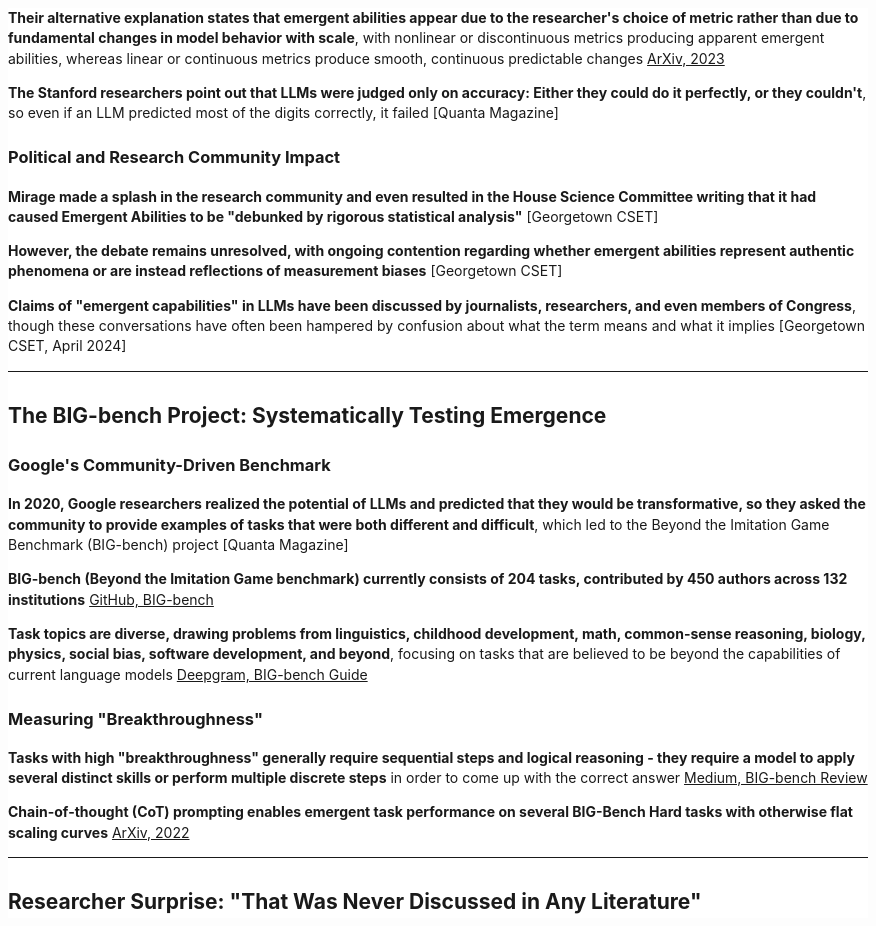 **Their alternative explanation states that emergent abilities appear due to the researcher's choice of metric rather than due to fundamental changes in model behavior with scale**, with nonlinear or discontinuous metrics producing apparent emergent abilities, whereas linear or continuous metrics produce smooth, continuous predictable changes [ArXiv, 2023](https://arxiv.org/abs/2304.15004)

**The Stanford researchers point out that LLMs were judged only on accuracy: Either they could do it perfectly, or they couldn't**, so even if an LLM predicted most of the digits correctly, it failed [Quanta Magazine]

### Political and Research Community Impact

**Mirage made a splash in the research community and even resulted in the House Science Committee writing that it had caused Emergent Abilities to be "debunked by rigorous statistical analysis"** [Georgetown CSET]

**However, the debate remains unresolved, with ongoing contention regarding whether emergent abilities represent authentic phenomena or are instead reflections of measurement biases** [Georgetown CSET]

**Claims of "emergent capabilities" in LLMs have been discussed by journalists, researchers, and even members of Congress**, though these conversations have often been hampered by confusion about what the term means and what it implies [Georgetown CSET, April 2024]

---

## The BIG-bench Project: Systematically Testing Emergence

### Google's Community-Driven Benchmark

**In 2020, Google researchers realized the potential of LLMs and predicted that they would be transformative, so they asked the community to provide examples of tasks that were both different and difficult**, which led to the Beyond the Imitation Game Benchmark (BIG-bench) project [Quanta Magazine]

**BIG-bench (Beyond the Imitation Game benchmark) currently consists of 204 tasks, contributed by 450 authors across 132 institutions** [GitHub, BIG-bench](https://github.com/google/BIG-bench)

**Task topics are diverse, drawing problems from linguistics, childhood development, math, common-sense reasoning, biology, physics, social bias, software development, and beyond**, focusing on tasks that are believed to be beyond the capabilities of current language models [Deepgram, BIG-bench Guide](https://deepgram.com/learn/big-bench-llm-benchmark-guide)

### Measuring "Breakthroughness"

**Tasks with high "breakthroughness" generally require sequential steps and logical reasoning - they require a model to apply several distinct skills or perform multiple discrete steps** in order to come up with the correct answer [Medium, BIG-bench Review](https://medium.com/@roshikanayanadhara/review-big-bench-beyond-the-imitation-game-quantifying-and-extrapolating-the-capabilities-of-43c7c23247aa)

**Chain-of-thought (CoT) prompting enables emergent task performance on several BIG-Bench Hard tasks with otherwise flat scaling curves** [ArXiv, 2022](https://arxiv.org/abs/2210.09261)

---

## Researcher Surprise: "That Was Never Discussed in Any Literature"
